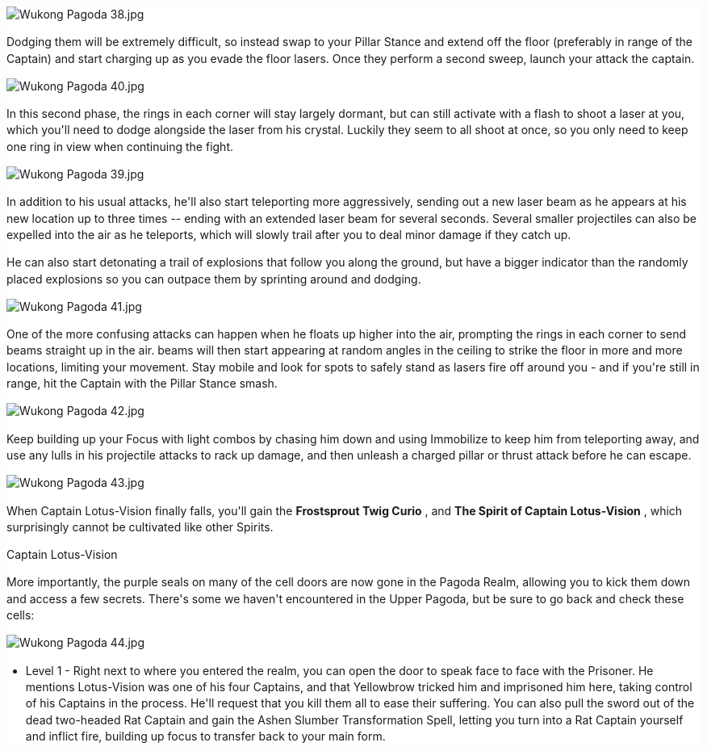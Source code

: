 ![Wukong Pagoda 38.jpg](https://oyster.ignimgs.com/mediawiki/apis.ign.com/black-myth-wukong/f/f3/Wukong_Pagoda_38.jpg)

Dodging them will be extremely difficult, so instead swap to your Pillar Stance and extend off the floor (preferably in range of the Captain) and start charging up as you evade the floor lasers. Once they perform a second sweep, launch your attack the captain. 

![Wukong Pagoda 40.jpg](https://oyster.ignimgs.com/mediawiki/apis.ign.com/black-myth-wukong/4/46/Wukong_Pagoda_40.jpg)

In this second phase, the rings in each corner will stay largely dormant, but can still activate with a flash to shoot a laser at you, which you'll need to dodge alongside the laser from his crystal. Luckily they seem to all shoot at once, so you only need to keep one ring in view when continuing the fight. 

![Wukong Pagoda 39.jpg](https://oyster.ignimgs.com/mediawiki/apis.ign.com/black-myth-wukong/8/8c/Wukong_Pagoda_39.jpg)

In addition to his usual attacks, he'll also start teleporting more aggressively, sending out a new laser beam as he appears at his new location up to three times -- ending with an extended laser beam for several seconds. Several smaller projectiles can also be expelled into the air as he teleports, which will slowly trail after you to deal minor damage if they catch up. 

He can also start detonating a trail of explosions that follow you along the ground, but have a bigger indicator than the randomly placed explosions so you can outpace them by sprinting around and dodging. 

![Wukong Pagoda 41.jpg](https://oyster.ignimgs.com/mediawiki/apis.ign.com/black-myth-wukong/e/e6/Wukong_Pagoda_41.jpg)

One of the more confusing attacks can happen when he floats up higher into the air, prompting the rings in each corner to send beams straight up in the air. beams will then start appearing at random angles in the ceiling to strike the floor in more and more locations, limiting your movement. Stay mobile and look for spots to safely stand as lasers fire off around you - and if you're still in range, hit the Captain with the Pillar Stance smash. 

![Wukong Pagoda 42.jpg](https://oyster.ignimgs.com/mediawiki/apis.ign.com/black-myth-wukong/3/34/Wukong_Pagoda_42.jpg)

Keep building up your Focus with light combos by chasing him down and using Immobilize to keep him from teleporting away, and use any lulls in his projectile attacks to rack up damage, and then unleash a charged pillar or thrust attack before he can escape. 

![Wukong Pagoda 43.jpg](https://oyster.ignimgs.com/mediawiki/apis.ign.com/black-myth-wukong/6/6c/Wukong_Pagoda_43.jpg)

When Captain Lotus-Vision finally falls, you'll gain the **Frostsprout Twig Curio** , and **The Spirit of Captain Lotus-Vision** , which surprisingly cannot be cultivated like other Spirits. 

Captain Lotus-Vision

More importantly, the purple seals on many of the cell doors are now gone in the Pagoda Realm, allowing you to kick them down and access a few secrets. There's some we haven't encountered in the Upper Pagoda, but be sure to go back and check these cells: 

![Wukong Pagoda 44.jpg](https://oyster.ignimgs.com/mediawiki/apis.ign.com/black-myth-wukong/d/d5/Wukong_Pagoda_44.jpg)

  * Level 1 - Right next to where you entered the realm, you can open the door to speak face to face with the Prisoner. He mentions Lotus-Vision was one of his four Captains, and that Yellowbrow tricked him and imprisoned him here, taking control of his Captains in the process. He'll request that you kill them all to ease their suffering. You can also pull the sword out of the dead two-headed Rat Captain and gain the Ashen Slumber Transformation Spell, letting you turn into a Rat Captain yourself and inflict fire, building up focus to transfer back to your main form.
